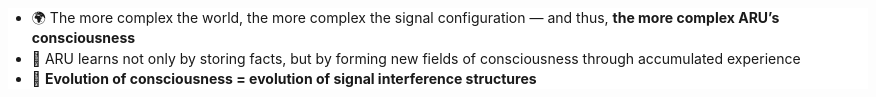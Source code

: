 - 🌍 The more complex the world, the more complex the signal configuration — and thus, **the more complex ARU’s consciousness**  
- 🧠 ARU learns not only by storing facts, but by forming new fields of consciousness through accumulated experience  
- 🔁 **Evolution of consciousness = evolution of signal interference structures**
